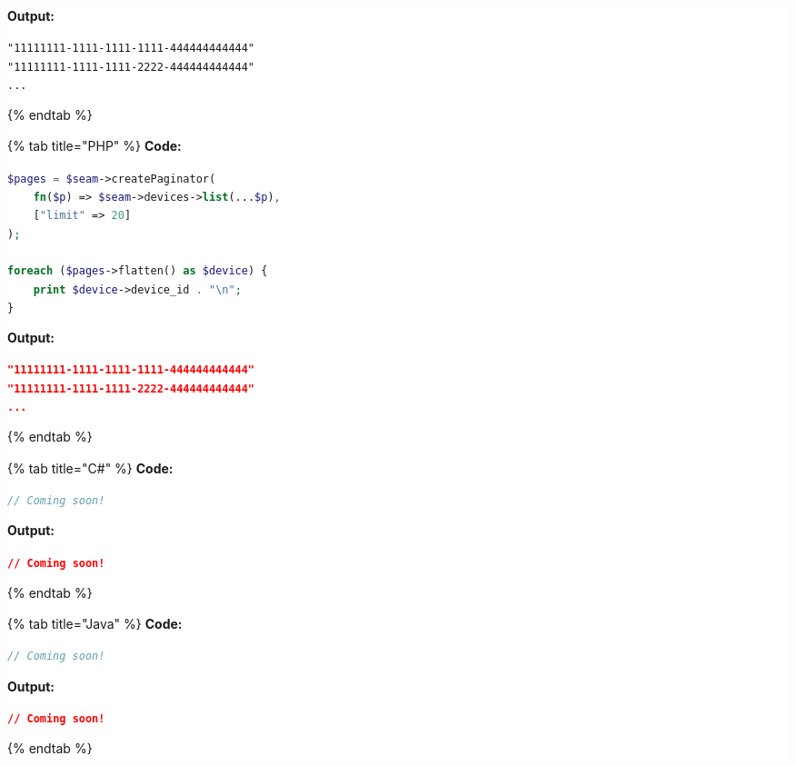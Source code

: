 **Output:**

```
"11111111-1111-1111-1111-444444444444"
"11111111-1111-1111-2222-444444444444"
...
```
{% endtab %}

{% tab title="PHP" %}
**Code:**

```php
$pages = $seam->createPaginator(
    fn($p) => $seam->devices->list(...$p),
    ["limit" => 20]
);

foreach ($pages->flatten() as $device) {
    print $device->device_id . "\n";
}
```

**Output:**

```json
"11111111-1111-1111-1111-444444444444"
"11111111-1111-1111-2222-444444444444"
...
```
{% endtab %}

{% tab title="C#" %}
**Code:**

```csharp
// Coming soon!
```

**Output:**

```json
// Coming soon!
```
{% endtab %}

{% tab title="Java" %}
**Code:**

```java
// Coming soon!
```

**Output:**

```json
// Coming soon!
```
{% endtab %}
